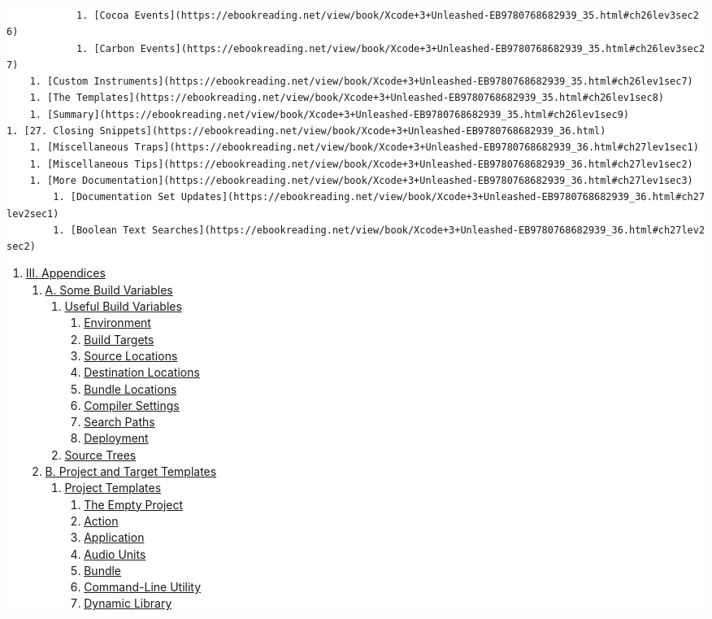                 1. [Cocoa Events](https://ebookreading.net/view/book/Xcode+3+Unleashed-EB9780768682939_35.html#ch26lev3sec26)
                1. [Carbon Events](https://ebookreading.net/view/book/Xcode+3+Unleashed-EB9780768682939_35.html#ch26lev3sec27)
        1. [Custom Instruments](https://ebookreading.net/view/book/Xcode+3+Unleashed-EB9780768682939_35.html#ch26lev1sec7)
        1. [The Templates](https://ebookreading.net/view/book/Xcode+3+Unleashed-EB9780768682939_35.html#ch26lev1sec8)
        1. [Summary](https://ebookreading.net/view/book/Xcode+3+Unleashed-EB9780768682939_35.html#ch26lev1sec9)
    1. [27. Closing Snippets](https://ebookreading.net/view/book/Xcode+3+Unleashed-EB9780768682939_36.html)
        1. [Miscellaneous Traps](https://ebookreading.net/view/book/Xcode+3+Unleashed-EB9780768682939_36.html#ch27lev1sec1)
        1. [Miscellaneous Tips](https://ebookreading.net/view/book/Xcode+3+Unleashed-EB9780768682939_36.html#ch27lev1sec2)
        1. [More Documentation](https://ebookreading.net/view/book/Xcode+3+Unleashed-EB9780768682939_36.html#ch27lev1sec3)
            1. [Documentation Set Updates](https://ebookreading.net/view/book/Xcode+3+Unleashed-EB9780768682939_36.html#ch27lev2sec1)
            1. [Boolean Text Searches](https://ebookreading.net/view/book/Xcode+3+Unleashed-EB9780768682939_36.html#ch27lev2sec2)
1. [III. Appendices](https://ebookreading.net/view/book/Xcode+3+Unleashed-EB9780768682939_37.html)
    1. [A. Some Build Variables](https://ebookreading.net/view/book/Xcode+3+Unleashed-EB9780768682939_38.html)
        1. [Useful Build Variables](https://ebookreading.net/view/book/Xcode+3+Unleashed-EB9780768682939_38.html#app01lev1sec1)
            1. [Environment](https://ebookreading.net/view/book/Xcode+3+Unleashed-EB9780768682939_38.html#app01lev2sec1)
            1. [Build Targets](https://ebookreading.net/view/book/Xcode+3+Unleashed-EB9780768682939_38.html#app01lev2sec2)
            1. [Source Locations](https://ebookreading.net/view/book/Xcode+3+Unleashed-EB9780768682939_38.html#app01lev2sec3)
            1. [Destination Locations](https://ebookreading.net/view/book/Xcode+3+Unleashed-EB9780768682939_38.html#app01lev2sec4)
            1. [Bundle Locations](https://ebookreading.net/view/book/Xcode+3+Unleashed-EB9780768682939_38.html#app01lev2sec5)
            1. [Compiler Settings](https://ebookreading.net/view/book/Xcode+3+Unleashed-EB9780768682939_38.html#app01lev2sec6)
            1. [Search Paths](https://ebookreading.net/view/book/Xcode+3+Unleashed-EB9780768682939_38.html#app01lev2sec7)
            1. [Deployment](https://ebookreading.net/view/book/Xcode+3+Unleashed-EB9780768682939_38.html#app01lev2sec8)
        1. [Source Trees](https://ebookreading.net/view/book/Xcode+3+Unleashed-EB9780768682939_38.html#app01lev1sec2)
    1. [B. Project and Target Templates](https://ebookreading.net/view/book/Xcode+3+Unleashed-EB9780768682939_39.html)
        1. [Project Templates](https://ebookreading.net/view/book/Xcode+3+Unleashed-EB9780768682939_39.html#app02lev1sec1)
            1. [The Empty Project](https://ebookreading.net/view/book/Xcode+3+Unleashed-EB9780768682939_39.html#app02lev2sec1)
            1. [Action](https://ebookreading.net/view/book/Xcode+3+Unleashed-EB9780768682939_39.html#app02lev2sec2)
            1. [Application](https://ebookreading.net/view/book/Xcode+3+Unleashed-EB9780768682939_39.html#app02lev2sec3)
            1. [Audio Units](https://ebookreading.net/view/book/Xcode+3+Unleashed-EB9780768682939_39.html#app02lev2sec4)
            1. [Bundle](https://ebookreading.net/view/book/Xcode+3+Unleashed-EB9780768682939_39.html#app02lev2sec5)
            1. [Command-Line Utility](https://ebookreading.net/view/book/Xcode+3+Unleashed-EB9780768682939_39.html#app02lev2sec6)
            1. [Dynamic Library](https://ebookreading.net/view/book/Xcode+3+Unleashed-EB9780768682939_39.html#app02lev2sec7)
